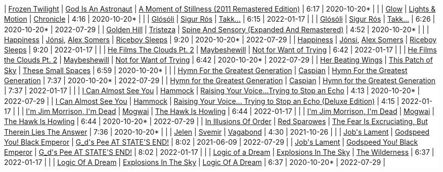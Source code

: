 | [Frozen Twilight](https://open.spotify.com/track/6yMlHBgwnIhrF2Qvnt2Yyn) | [God Is An Astronaut](https://open.spotify.com/artist/079svMEXkbT5nGU2kfoqO2) | [A Moment of Stillness \(2011 Remastered Edition\)](https://open.spotify.com/album/1eVrXeDRsZQFM4DtSbUzKr) | 6:17 | 2020-10-20\* |  |
| [Glow](https://open.spotify.com/track/0LF29vtBiXGfFdLzq0dkdo) | [Lights & Motion](https://open.spotify.com/artist/3ff1CmU6qfTqRAmdrq8EEG) | [Chronicle](https://open.spotify.com/album/0VIxw6zt84N7sWxGzgXEOU) | 4:16 | 2020-10-20\* |  |
| [Glósóli](https://open.spotify.com/track/0YTfMKGPhWhjS9wgzWvfaf) | [Sigur Rós](https://open.spotify.com/artist/6UUrUCIZtQeOf8tC0WuzRy) | [Takk...](https://open.spotify.com/album/12tw1A9HmwE3MHvPfHhdoP) | 6:15 | 2022-01-17 |  |
| [Glósóli](https://open.spotify.com/track/1JfyhapKDVF6e6U5HXn3Fd) | [Sigur Rós](https://open.spotify.com/artist/6UUrUCIZtQeOf8tC0WuzRy) | [Takk...](https://open.spotify.com/album/3sE83l3A58DipFp3EzNLiE) | 6:26 | 2020-10-20\* | 2022-07-29 |
| [Golden Hill](https://open.spotify.com/track/3FhASv6CcevRilYRxpCZrK) | [Tristeza](https://open.spotify.com/artist/3oglFEsE6GvwwJFConxKa5) | [Spine And Sensory \(Expanded And Remastered\)](https://open.spotify.com/album/6fYcfqLS4HumMAdPHpH9Z6) | 4:52 | 2020-10-20\* |  |
| [Happiness](https://open.spotify.com/track/1KUJsacldmadJ5T3juQAh0) | [Jónsi](https://open.spotify.com/artist/3khg8RDB6nMuw34w1IHS6Y), [Alex Somers](https://open.spotify.com/artist/51UcKPhDKdKDGIjec0781x) | [Riceboy Sleeps](https://open.spotify.com/album/6DnHgNxkgdAQcdWkEPSMUz) | 9:20 | 2020-10-20\* | 2022-07-29 |
| [Happiness](https://open.spotify.com/track/29Ty3LznXDPiuf4Q681MEI) | [Jónsi](https://open.spotify.com/artist/3khg8RDB6nMuw34w1IHS6Y), [Alex Somers](https://open.spotify.com/artist/51UcKPhDKdKDGIjec0781x) | [Riceboy Sleeps](https://open.spotify.com/album/7MPzpbeTmxvlYVNZyn3LSf) | 9:20 | 2022-01-17 |  |
| [He Films The Clouds Pt\. 2](https://open.spotify.com/track/07nYZZQT49i7yAIs3k3tOe) | [Maybeshewill](https://open.spotify.com/artist/33qUIIydEBgWpe58IA0o61) | [Not for Want of Trying](https://open.spotify.com/album/6RxORosZYPqH4fkxMraaA9) | 6:42 | 2022-01-17 |  |
| [He Films the Clouds Pt\. 2](https://open.spotify.com/track/3K7x8efwXMb6IobkitNwIM) | [Maybeshewill](https://open.spotify.com/artist/33qUIIydEBgWpe58IA0o61) | [Not for Want of Trying](https://open.spotify.com/album/3iLAgZOq5f9w0jKITIaucN) | 6:42 | 2020-10-20\* | 2022-07-29 |
| [Her Beating Wings](https://open.spotify.com/track/2FGsWazGl3pdFX1kNk2NY1) | [This Patch of Sky](https://open.spotify.com/artist/5SizWbJ5S7KxIR8e07jvqf) | [These Small Spaces](https://open.spotify.com/album/7ACcoSiFkGjT3TlntaogzB) | 6:59 | 2020-10-20\* |  |
| [Hymn For the Greatest Generation](https://open.spotify.com/track/2hd5zFMMT8MxWRaA19hF08) | [Caspian](https://open.spotify.com/artist/4SXj7TVoA3bgfR8AVssACa) | [Hymn For the Greatest Generation](https://open.spotify.com/album/5uISqrrfeH5It9bCSKxI11) | 7:37 | 2020-10-20\* | 2022-07-29 |
| [Hymn for the Greatest Generation](https://open.spotify.com/track/3ofrLJrQjMPuEBQddeAbZn) | [Caspian](https://open.spotify.com/artist/4SXj7TVoA3bgfR8AVssACa) | [Hymn for the Greatest Generation](https://open.spotify.com/album/5rA4U2ywbTKECawyF54ZW0) | 7:37 | 2022-01-17 |  |
| [I Can Almost See You](https://open.spotify.com/track/0jVy0Y3QEtUKsrIHAZuR45) | [Hammock](https://open.spotify.com/artist/0VOR7Ie9xUSb45fzIIVJQ1) | [Raising Your Voice...Trying to Stop an Echo](https://open.spotify.com/album/1xGZ70dEsN8UyiXvcXWwHI) | 4:13 | 2020-10-20\* | 2022-07-29 |
| [I Can Almost See You](https://open.spotify.com/track/11n8LudggXuZXmldSlAadR) | [Hammock](https://open.spotify.com/artist/0VOR7Ie9xUSb45fzIIVJQ1) | [Raising Your Voice..\. Trying to Stop an Echo \(Deluxe Edition\)](https://open.spotify.com/album/2AbCfihy80zuR1mPwN5yLl) | 4:15 | 2022-01-17 |  |
| [I'm Jim Morrison, I'm Dead](https://open.spotify.com/track/1fV2Bp9JpE1CavonususVW) | [Mogwai](https://open.spotify.com/artist/34UhPkLbtFKRq3nmfFgejG) | [The Hawk Is Howling](https://open.spotify.com/album/6XfWE0VdiRbH9QWfyLibxW) | 6:44 | 2022-01-17 |  |
| [I'm Jim Morrison, I'm Dead](https://open.spotify.com/track/3no4hoErHolKdKVzJWJTcg) | [Mogwai](https://open.spotify.com/artist/34UhPkLbtFKRq3nmfFgejG) | [The Hawk Is Howling](https://open.spotify.com/album/2uPCSiXbtnvNBlebZK7aVu) | 6:44 | 2020-10-20\* | 2022-07-29 |
| [In Illusions Of Order](https://open.spotify.com/track/2wWQwx1ymkpCr4ItPUQ94g) | [Red Sparowes](https://open.spotify.com/artist/4MT9A89Dq8xRJ9hMvvPiJw) | [The Fear Is Excruciating, But Therein Lies The Answer](https://open.spotify.com/album/1mLisF7qgSwVDrQ4gklpcR) | 7:36 | 2020-10-20\* |  |
| [Jelen](https://open.spotify.com/track/4SAEAnTnKSad9UoPFtq0v2) | [Svemir](https://open.spotify.com/artist/30WVs9HM71kMXHtanfTcZ9) | [Vagabond](https://open.spotify.com/album/2fgIcVbQUNVd3VvQErhGUQ) | 4:30 | 2021-10-26 |  |
| [Job's Lament](https://open.spotify.com/track/6SPWDOKDQXZ1Nkl0cbsFqg) | [Godspeed You! Black Emperor](https://open.spotify.com/artist/4svpOyfmQKuWpHLjgy4cdK) | [G\_d's Pee AT STATE'S END!](https://open.spotify.com/album/1RDLG5wi0a2Lrgdxs32tKL) | 8:02 | 2021-06-09 | 2022-07-29 |
| [Job's Lament](https://open.spotify.com/track/6rK7VyAi0XGdhz4LdzXVZj) | [Godspeed You! Black Emperor](https://open.spotify.com/artist/4svpOyfmQKuWpHLjgy4cdK) | [G\_d's Pee AT STATE'S END!](https://open.spotify.com/album/6gZsJeN8MdITXZMVDXrMk0) | 8:02 | 2022-01-17 |  |
| [Logic of a Dream](https://open.spotify.com/track/1WQ96gvJgsd3CwxMPEUZYC) | [Explosions In The Sky](https://open.spotify.com/artist/1uQWmt1OhuHGRKmZ2ZcL6p) | [The Wilderness](https://open.spotify.com/album/1MUhDxkdqg5IyNYylLu7P8) | 6:37 | 2022-01-17 |  |
| [Logic Of A Dream](https://open.spotify.com/track/4pp3ilXwxKvWRsDSm3Ld8K) | [Explosions In The Sky](https://open.spotify.com/artist/1uQWmt1OhuHGRKmZ2ZcL6p) | [Logic Of A Dream](https://open.spotify.com/album/5OaYHqiXnYW8tSAmHfOqBZ) | 6:37 | 2020-10-20\* | 2022-07-29 |